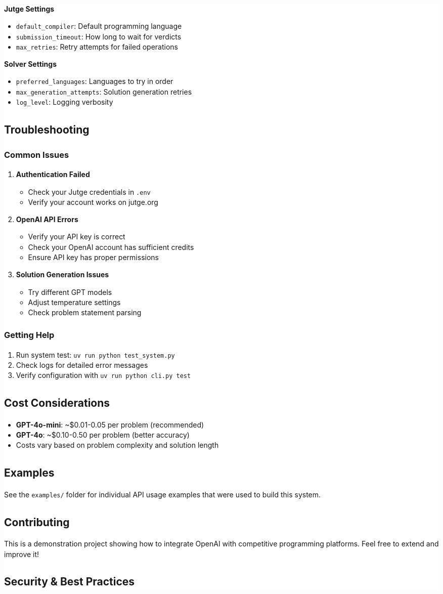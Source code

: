 **Jutge Settings**
- `default_compiler`: Default programming language
- `submission_timeout`: How long to wait for verdicts
- `max_retries`: Retry attempts for failed operations

**Solver Settings**
- `preferred_languages`: Languages to try in order
- `max_generation_attempts`: Solution generation retries
- `log_level`: Logging verbosity

## Troubleshooting

### Common Issues

1. **Authentication Failed**
   - Check your Jutge credentials in `.env`
   - Verify your account works on jutge.org

2. **OpenAI API Errors**
   - Verify your API key is correct
   - Check your OpenAI account has sufficient credits
   - Ensure API key has proper permissions

3. **Solution Generation Issues**
   - Try different GPT models
   - Adjust temperature settings
   - Check problem statement parsing

### Getting Help

1. Run system test: `uv run python test_system.py`
2. Check logs for detailed error messages
3. Verify configuration with `uv run python cli.py test`

## Cost Considerations

- **GPT-4o-mini**: ~$0.01-0.05 per problem (recommended)
- **GPT-4o**: ~$0.10-0.50 per problem (better accuracy)
- Costs vary based on problem complexity and solution length

## Examples

See the `examples/` folder for individual API usage examples that were used to build this system.

## Contributing

This is a demonstration project showing how to integrate OpenAI with competitive programming platforms. Feel free to extend and improve it!

## Security & Best Practices
